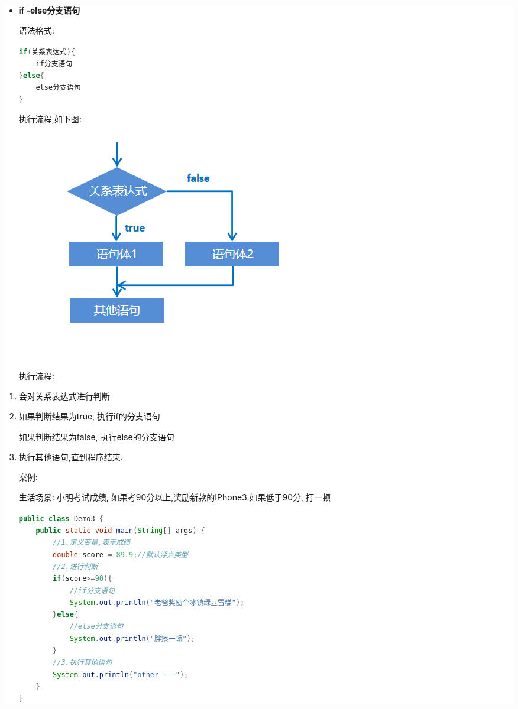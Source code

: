 * **if -else分支语句**

  语法格式:

  ~~~~java
  if(关系表达式){
      if分支语句
  }else{
      else分支语句
  }
  ~~~~

  执行流程,如下图:

  ![11](img/fzjg3.png)

  执行流程:

1. 会对关系表达式进行判断

2. 如果判断结果为true, 执行if的分支语句

   如果判断结果为false, 执行else的分支语句

3. 执行其他语句,直到程序结束.

   案例:

   生活场景:   小明考试成绩, 如果考90分以上,奖励新款的IPhone3.如果低于90分, 打一顿

   ~~~~java
   public class Demo3 {
       public static void main(String[] args) {
           //1.定义变量,表示成绩
           double score = 89.9;//默认浮点类型
           //2.进行判断
           if(score>=90){
               //if分支语句
               System.out.println("老爸奖励个冰镇绿豆雪糕");
           }else{
               //else分支语句
               System.out.println("胖揍一顿");
           }
           //3.执行其他语句
           System.out.println("other----");
       }
   }
   
   ~~~~
